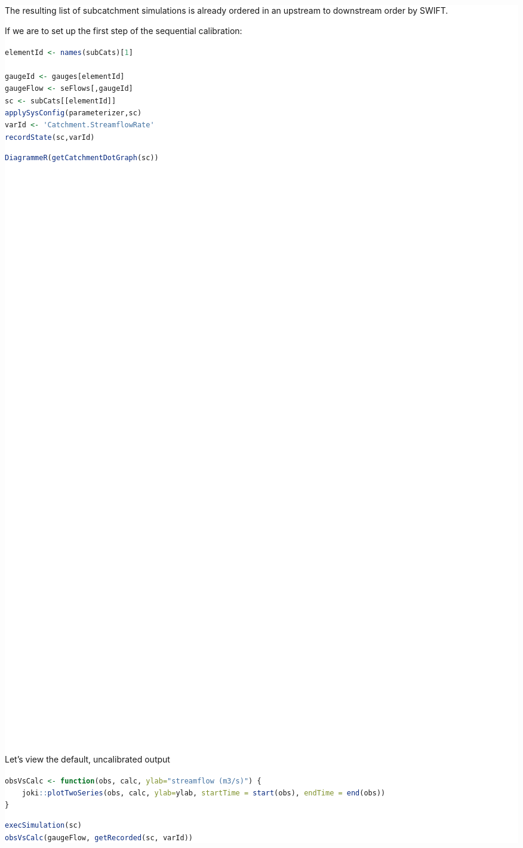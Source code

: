 The resulting list of subcatchment simulations is already ordered in an
upstream to downstream order by SWIFT.

If we are to set up the first step of the sequential calibration:

``` r
elementId <- names(subCats)[1]

gaugeId <- gauges[elementId]
gaugeFlow <- seFlows[,gaugeId]
sc <- subCats[[elementId]]
applySysConfig(parameterizer,sc)
varId <- 'Catchment.StreamflowRate'
recordState(sc,varId)
```

``` r
DiagrammeR(getCatchmentDotGraph(sc))
```



<div id="htmlwidget-aefe520489535f2cfbdb" class="DiagrammeR html-widget" style="width:1152px;height:960px;">

</div>

<script type="application/json" data-for="htmlwidget-aefe520489535f2cfbdb">{"x":{"diagram":"graph TD;37_s(Subarea_37)-->37_l(Subarea_37);38_s(Subarea_38)-->38_l(Subarea_38);39_s(Subarea_39)-->39_l(Subarea_39);\n39_n[Node_39]-->39_l;39_l-->40_n[Node_40];38_n[Node_38]-->38_l;38_l-->39_n[Node_39];37_n[Node_37]-->37_l;37_l-->38_n[Node_38];\nstyle 37_s fill : #A2EB86 ;style 38_s fill : #A2EB86 ;style 39_s fill : #A2EB86 ;\nstyle 39_l fill : #FFF289 ;style 38_l fill : #FFF289 ;style 37_l fill : #FFF289 ;\nstyle 40_n fill : #FFA070 ;style 39_n fill : #FFA070 ;style 38_n fill : #FFA070 ;style 37_n fill : #FFA070 ;"},"evals":[],"jsHooks":[]}</script>



Let’s view the default, uncalibrated output

``` r
obsVsCalc <- function(obs, calc, ylab="streamflow (m3/s)") {
    joki::plotTwoSeries(obs, calc, ylab=ylab, startTime = start(obs), endTime = end(obs))
}
```

``` r
execSimulation(sc)
obsVsCalc(gaugeFlow, getRecorded(sc, varId))
```
